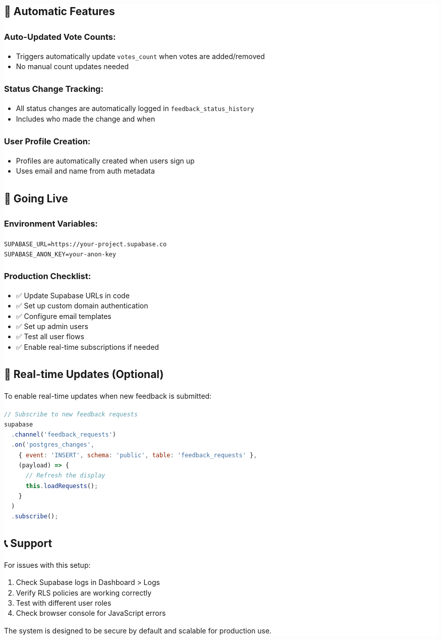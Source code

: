 ## 🔄 Automatic Features

### Auto-Updated Vote Counts:
- Triggers automatically update `votes_count` when votes are added/removed
- No manual count updates needed

### Status Change Tracking:
- All status changes are automatically logged in `feedback_status_history`
- Includes who made the change and when

### User Profile Creation:
- Profiles are automatically created when users sign up
- Uses email and name from auth metadata

## 🚀 Going Live

### Environment Variables:
```env
SUPABASE_URL=https://your-project.supabase.co
SUPABASE_ANON_KEY=your-anon-key
```

### Production Checklist:
- ✅ Update Supabase URLs in code
- ✅ Set up custom domain authentication
- ✅ Configure email templates
- ✅ Set up admin users
- ✅ Test all user flows
- ✅ Enable real-time subscriptions if needed

## 🔔 Real-time Updates (Optional)

To enable real-time updates when new feedback is submitted:

```javascript
// Subscribe to new feedback requests
supabase
  .channel('feedback_requests')
  .on('postgres_changes',
    { event: 'INSERT', schema: 'public', table: 'feedback_requests' },
    (payload) => {
      // Refresh the display
      this.loadRequests();
    }
  )
  .subscribe();
```

## 📞 Support

For issues with this setup:
1. Check Supabase logs in Dashboard > Logs
2. Verify RLS policies are working correctly
3. Test with different user roles
4. Check browser console for JavaScript errors

The system is designed to be secure by default and scalable for production use.